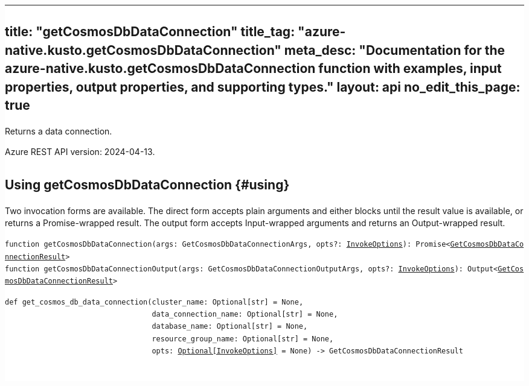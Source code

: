 
---
title: "getCosmosDbDataConnection"
title_tag: "azure-native.kusto.getCosmosDbDataConnection"
meta_desc: "Documentation for the azure-native.kusto.getCosmosDbDataConnection function with examples, input properties, output properties, and supporting types."
layout: api
no_edit_this_page: true
---






Returns a data connection.

Azure REST API version: 2024-04-13.




## Using getCosmosDbDataConnection {#using}

Two invocation forms are available. The direct form accepts plain
arguments and either blocks until the result value is available, or
returns a Promise-wrapped result. The output form accepts
Input-wrapped arguments and returns an Output-wrapped result.

<div>
<pulumi-chooser type="language" options="csharp,go,typescript,python,yaml,java"></pulumi-chooser>
</div>


<div>
<pulumi-choosable type="language" values="javascript,typescript">
<div class="highlight"
><pre class="chroma"><code class="language-typescript" data-lang="typescript"
><span class="k">function </span>getCosmosDbDataConnection<span class="p">(</span><span class="nx">args</span><span class="p">:</span> <span class="nx">GetCosmosDbDataConnectionArgs</span><span class="p">,</span> <span class="nx">opts</span><span class="p">?:</span> <span class="nx"><a href="/docs/reference/pkg/nodejs/pulumi/pulumi/#InvokeOptions">InvokeOptions</a></span><span class="p">): Promise&lt;<span class="nx"><a href="#result">GetCosmosDbDataConnectionResult</a></span>></span
><span class="k">
function </span>getCosmosDbDataConnectionOutput<span class="p">(</span><span class="nx">args</span><span class="p">:</span> <span class="nx">GetCosmosDbDataConnectionOutputArgs</span><span class="p">,</span> <span class="nx">opts</span><span class="p">?:</span> <span class="nx"><a href="/docs/reference/pkg/nodejs/pulumi/pulumi/#InvokeOptions">InvokeOptions</a></span><span class="p">): Output&lt;<span class="nx"><a href="#result">GetCosmosDbDataConnectionResult</a></span>></span
></code></pre></div>
</pulumi-choosable>
</div>


<div>
<pulumi-choosable type="language" values="python">
<div class="highlight"><pre class="chroma"><code class="language-python" data-lang="python"
><span class="k">def </span>get_cosmos_db_data_connection<span class="p">(</span><span class="nx">cluster_name</span><span class="p">:</span> <span class="nx">Optional[str]</span> = None<span class="p">,</span>
                                  <span class="nx">data_connection_name</span><span class="p">:</span> <span class="nx">Optional[str]</span> = None<span class="p">,</span>
                                  <span class="nx">database_name</span><span class="p">:</span> <span class="nx">Optional[str]</span> = None<span class="p">,</span>
                                  <span class="nx">resource_group_name</span><span class="p">:</span> <span class="nx">Optional[str]</span> = None<span class="p">,</span>
                                  <span class="nx">opts</span><span class="p">:</span> <span class="nx"><a href="/docs/reference/pkg/python/pulumi/#pulumi.InvokeOptions">Optional[InvokeOptions]</a></span> = None<span class="p">) -&gt;</span> <span>GetCosmosDbDataConnectionResult</span
><span class="k">